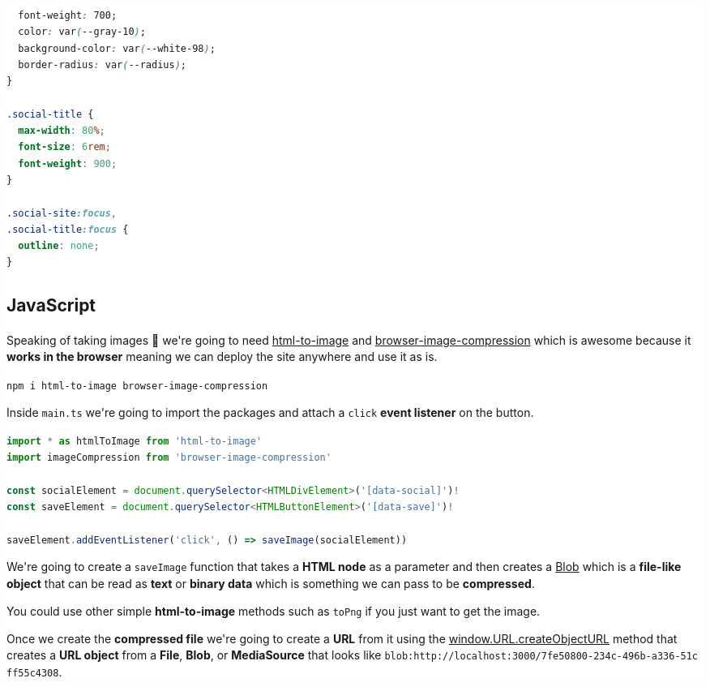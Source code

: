 ```css:styles.css showLineNumbers
  font-weight: 700;
  color: var(--gray-10);
  background-color: var(--white-98);
  border-radius: var(--radius);
}

.social-title {
  max-width: 80%;
  font-size: 6rem;
  font-weight: 900;
}

.social-site:focus,
.social-title:focus {
  outline: none;
}
```

## JavaScript

Speaking of taking images 📸 we're going to need [html-to-image](https://github.com/bubkoo/html-to-image) and [browser-image-compression](https://github.com/Donaldcwl/browser-image-compression) which is awesome because it **works in the browser** meaning we can deploy the site anywhere and use it as is.

```shell:terminal
npm i html-to-image browser-image-compression
```

Inside `main.ts` we're going to import the packages and attach a `click` **event listener** on the button.

```ts:src/main.ts showLineNumbers
import * as htmlToImage from 'html-to-image'
import imageCompression from 'browser-image-compression'

const socialElement = document.querySelector<HTMLDivElement>('[data-social]')!
const saveElement = document.querySelector<HTMLButtonElement>('[data-save]')!

saveElement.addEventListener('click', () => saveImage(socialElement))
```

We're going to create a `saveImage` function that takes a **HTML node** as a parameter and then creates a [Blob](https://developer.mozilla.org/en-US/docs/Web/API/Blob) which is a **file-like object** that can be read as **text** or **binary data** which is something we can pass to be **compressed**.

You could use other simple **html-to-image** methods such as `toPng` if you just want to get the image.

Once we create the **compressed file** we're going to create a **URL** from it using the [window.URL.createObjectURL](https://developer.mozilla.org/en-US/docs/Web/API/URL/createObjectURL) method that creates a **URL object** from a **File**, **Blob**, or **MediaSource** that looks like `blob:http://localhost:3000/7fe50800-234c-496b-a336-51cff55c4308`.
